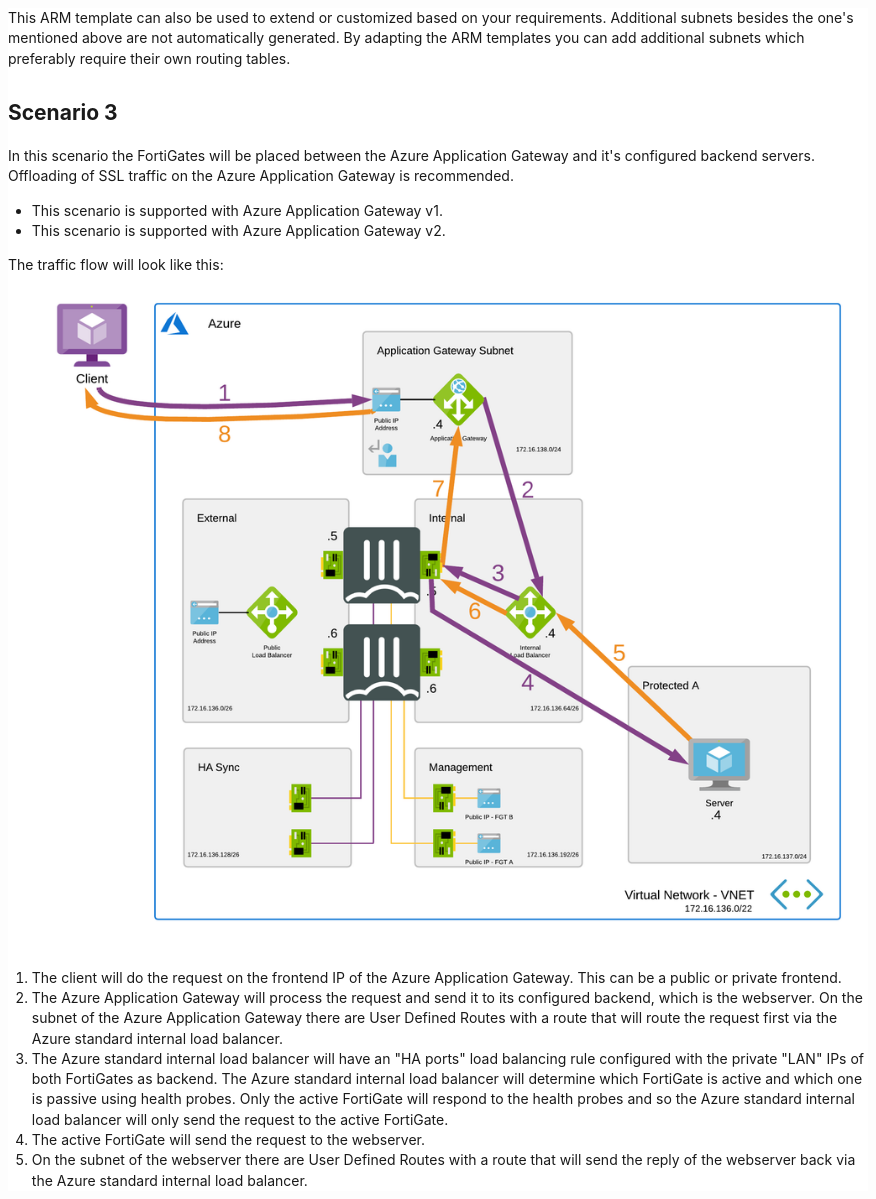 This ARM template can also be used to extend or customized based on your requirements. Additional subnets besides the one's mentioned above are not automatically generated. By adapting the ARM templates you can add additional subnets which preferably require their own routing tables.

## Scenario 3

In this scenario the FortiGates will be placed between the Azure Application Gateway and it's configured backend servers. Offloading of SSL traffic on the Azure Application Gateway is recommended.

- This scenario is supported with Azure Application Gateway v1.
- This scenario is supported with Azure Application Gateway v2.

The traffic flow will look like this:
![scenario3](images/scenario3.png)

1. The client will do the request on the frontend IP of the Azure Application Gateway. This can be a public or private frontend.
2. The Azure Application Gateway will process the request and send it to its configured backend, which is the webserver. On the subnet of the Azure Application Gateway there are User Defined Routes with a route that will route the request first via the Azure standard internal load balancer.
3. The Azure standard internal load balancer will have an "HA ports" load balancing rule configured with the private "LAN" IPs of both FortiGates as backend. The Azure standard internal load balancer will determine which FortiGate is active and which one is passive using health probes. Only the active FortiGate will respond to the health probes and so the Azure standard internal load balancer will only send the request to the active FortiGate.
4. The active FortiGate will send the request to the webserver.
5. On the subnet of the webserver there are User Defined Routes with a route that will send the reply of the webserver back via the Azure standard internal load balancer.